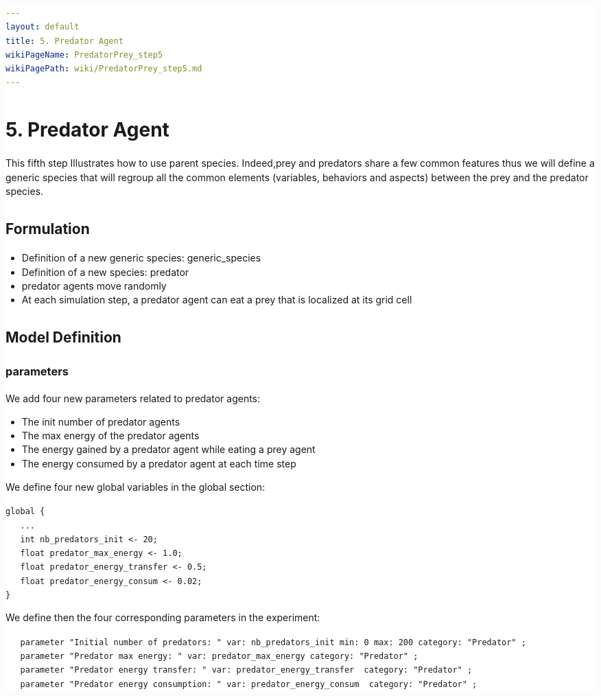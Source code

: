```yaml
---
layout: default
title: 5. Predator Agent
wikiPageName: PredatorPrey_step5
wikiPagePath: wiki/PredatorPrey_step5.md
---
```

# 5. Predator Agent
This fifth step Illustrates how to use parent species. Indeed,prey and predators share a few common features thus we will define a generic species that will regroup all the common elements (variables, behaviors and aspects) between the prey and the predator species.







## Formulation
  * Definition of a new generic species: generic\_species
  * Definition of a new species: predator
  * predator agents move randomly
  * At each simulation step, a predator agent can eat a prey that is localized at its grid cell




## Model Definition

### parameters

We add four new parameters related to predator agents:
  * The init number of predator agents
  * The max energy of the predator agents
  * The energy gained by a predator agent while eating a prey agent
  * The energy consumed by a predator agent at each time step

We define four new global variables in the global section:
```
global {
   ...
   int nb_predators_init <- 20;
   float predator_max_energy <- 1.0;
   float predator_energy_transfer <- 0.5;
   float predator_energy_consum <- 0.02;
}
```

We define then the four corresponding parameters in the experiment:
```
   parameter "Initial number of predators: " var: nb_predators_init min: 0 max: 200 category: "Predator" ;
   parameter "Predator max energy: " var: predator_max_energy category: "Predator" ;
   parameter "Predator energy transfer: " var: predator_energy_transfer  category: "Predator" ;
   parameter "Predator energy consumption: " var: predator_energy_consum  category: "Predator" ;
```
